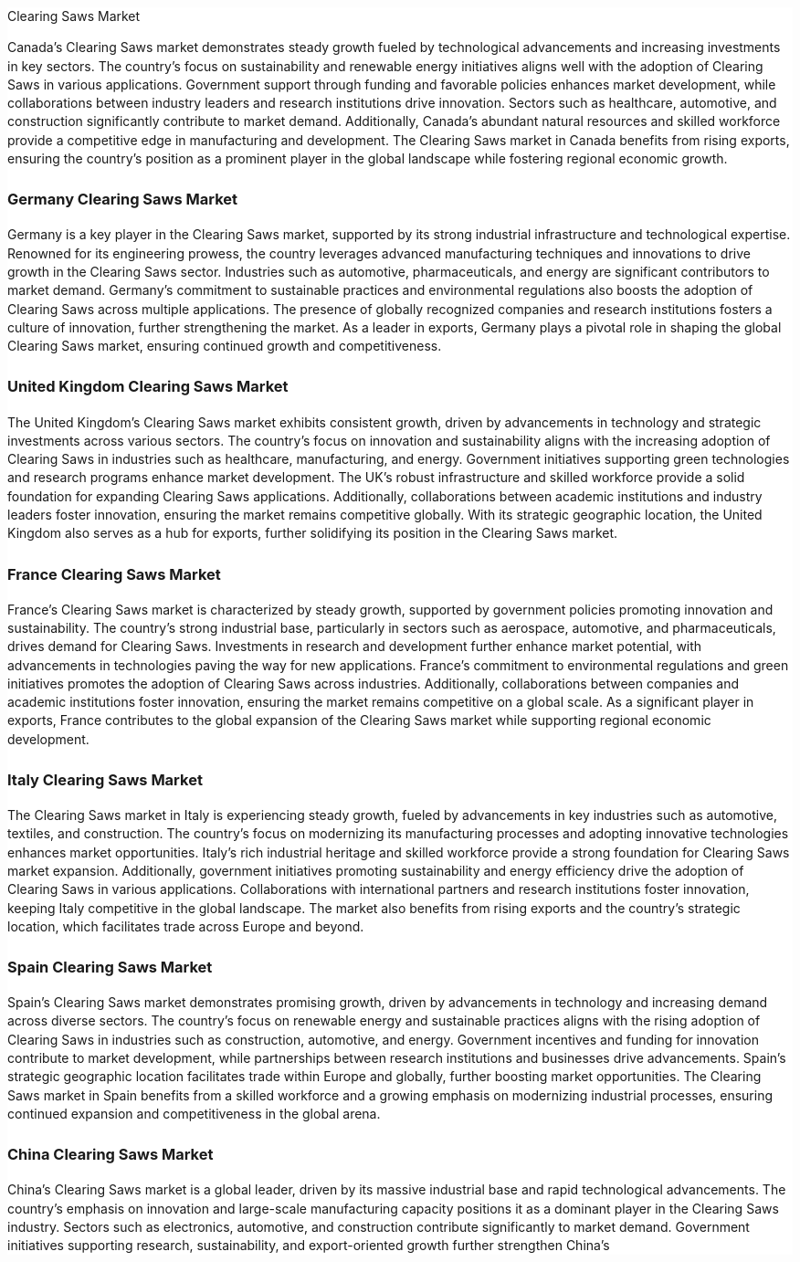 Clearing Saws Market</h3><p>Canada&rsquo;s Clearing Saws market demonstrates steady growth fueled by technological advancements and increasing investments in key sectors. The country&rsquo;s focus on sustainability and renewable energy initiatives aligns well with the adoption of Clearing Saws in various applications. Government support through funding and favorable policies enhances market development, while collaborations between industry leaders and research institutions drive innovation. Sectors such as healthcare, automotive, and construction significantly contribute to market demand. Additionally, Canada&rsquo;s abundant natural resources and skilled workforce provide a competitive edge in manufacturing and development. The Clearing Saws market in Canada benefits from rising exports, ensuring the country&rsquo;s position as a prominent player in the global landscape while fostering regional economic growth.</p><h3>Germany Clearing Saws Market</h3><p>Germany is a key player in the Clearing Saws market, supported by its strong industrial infrastructure and technological expertise. Renowned for its engineering prowess, the country leverages advanced manufacturing techniques and innovations to drive growth in the Clearing Saws sector. Industries such as automotive, pharmaceuticals, and energy are significant contributors to market demand. Germany&rsquo;s commitment to sustainable practices and environmental regulations also boosts the adoption of Clearing Saws across multiple applications. The presence of globally recognized companies and research institutions fosters a culture of innovation, further strengthening the market. As a leader in exports, Germany plays a pivotal role in shaping the global Clearing Saws market, ensuring continued growth and competitiveness.</p><h3>United Kingdom Clearing Saws Market</h3><p>The United Kingdom&rsquo;s Clearing Saws market exhibits consistent growth, driven by advancements in technology and strategic investments across various sectors. The country&rsquo;s focus on innovation and sustainability aligns with the increasing adoption of Clearing Saws in industries such as healthcare, manufacturing, and energy. Government initiatives supporting green technologies and research programs enhance market development. The UK&rsquo;s robust infrastructure and skilled workforce provide a solid foundation for expanding Clearing Saws applications. Additionally, collaborations between academic institutions and industry leaders foster innovation, ensuring the market remains competitive globally. With its strategic geographic location, the United Kingdom also serves as a hub for exports, further solidifying its position in the Clearing Saws market.</p><h3>France Clearing Saws Market</h3><p>France&rsquo;s Clearing Saws market is characterized by steady growth, supported by government policies promoting innovation and sustainability. The country&rsquo;s strong industrial base, particularly in sectors such as aerospace, automotive, and pharmaceuticals, drives demand for Clearing Saws. Investments in research and development further enhance market potential, with advancements in technologies paving the way for new applications. France&rsquo;s commitment to environmental regulations and green initiatives promotes the adoption of Clearing Saws across industries. Additionally, collaborations between companies and academic institutions foster innovation, ensuring the market remains competitive on a global scale. As a significant player in exports, France contributes to the global expansion of the Clearing Saws market while supporting regional economic development.</p><h3>Italy Clearing Saws Market</h3><p>The Clearing Saws market in Italy is experiencing steady growth, fueled by advancements in key industries such as automotive, textiles, and construction. The country&rsquo;s focus on modernizing its manufacturing processes and adopting innovative technologies enhances market opportunities. Italy&rsquo;s rich industrial heritage and skilled workforce provide a strong foundation for Clearing Saws market expansion. Additionally, government initiatives promoting sustainability and energy efficiency drive the adoption of Clearing Saws in various applications. Collaborations with international partners and research institutions foster innovation, keeping Italy competitive in the global landscape. The market also benefits from rising exports and the country&rsquo;s strategic location, which facilitates trade across Europe and beyond.</p><h3>Spain Clearing Saws Market</h3><p>Spain&rsquo;s Clearing Saws market demonstrates promising growth, driven by advancements in technology and increasing demand across diverse sectors. The country&rsquo;s focus on renewable energy and sustainable practices aligns with the rising adoption of Clearing Saws in industries such as construction, automotive, and energy. Government incentives and funding for innovation contribute to market development, while partnerships between research institutions and businesses drive advancements. Spain&rsquo;s strategic geographic location facilitates trade within Europe and globally, further boosting market opportunities. The Clearing Saws market in Spain benefits from a skilled workforce and a growing emphasis on modernizing industrial processes, ensuring continued expansion and competitiveness in the global arena.</p><h3>China Clearing Saws Market</h3><p>China&rsquo;s Clearing Saws market is a global leader, driven by its massive industrial base and rapid technological advancements. The country&rsquo;s emphasis on innovation and large-scale manufacturing capacity positions it as a dominant player in the Clearing Saws industry. Sectors such as electronics, automotive, and construction contribute significantly to market demand. Government initiatives supporting research, sustainability, and export-oriented growth further strengthen China&rsquo;s